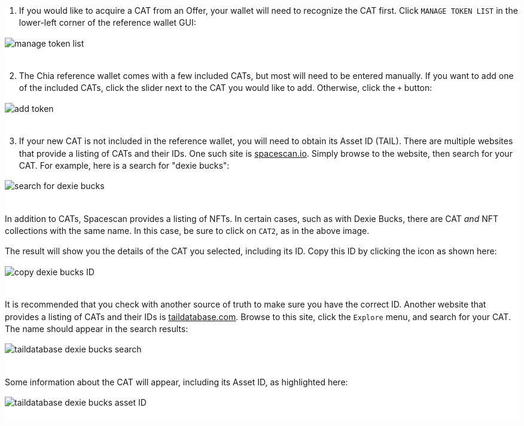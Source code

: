 1. If you would like to acquire a CAT from an Offer, your wallet will need to recognize the CAT first. Click `MANAGE TOKEN LIST` in the lower-left corner of the reference wallet GUI:

  <div style={{ textAlign: 'center' }}>
    <img src="/img/offers_img/gui2/01_offers.png" alt="manage token list"/>
  </div>
  <br/>

2. The Chia reference wallet comes with a few included CATs, but most will need to be entered manually. If you want to add one of the included CATs, click the slider next to the CAT you would like to add.
   Otherwise, click the `+` button:

  <div style={{ textAlign: 'center' }}>
    <img src="/img/offers_img/gui2/02_offers.png" alt="add token"/>
  </div>
  <br/>

3. If your new CAT is not included in the reference wallet, you will need to obtain its Asset ID (TAIL). There are multiple websites that provide a listing of CATs and their IDs. One such site is [spacescan.io](https://www.spacescan.io). Simply browse to the website, then search for your CAT. For example, here is a search for "dexie bucks":

  <div style={{ textAlign: 'center' }}>
    <img src="/img/offers_img/gui2/spacescan_1.png" alt="search for dexie bucks"/>
  </div>
  <br/>

In addition to CATs, Spacescan provides a listing of NFTs. In certain cases, such as with Dexie Bucks, there are CAT _and_ NFT collections with the same name. In this case, be sure to click on `CAT2`, as in the above image.

The result will show you the details of the CAT you selected, including its ID. Copy this ID by clicking the icon as shown here:

  <div style={{ textAlign: 'center' }}>
    <img src="/img/offers_img/gui2/spacescan_2.png" alt="copy dexie bucks ID"/>
  </div>
  <br/>

It is recommended that you check with another source of truth to make sure you have the correct ID. Another website that provides a listing of CATs and their IDs is [taildatabase.com](https://www.taildatabase.com/). Browse to this site, click the `Explore` menu, and search for your CAT. The name should appear in the search results:

  <div style={{ textAlign: 'center' }}>
    <img src="/img/offers_img/gui2/taildatabase_1.png" alt="taildatabase dexie bucks search"/>
  </div>
  <br/>

Some information about the CAT will appear, including its Asset ID, as highlighted here:

  <div style={{ textAlign: 'center' }}>
    <img src="/img/offers_img/gui2/taildatabase_2.png" alt="taildatabase dexie bucks asset ID"/>
  </div>
  <br/>
